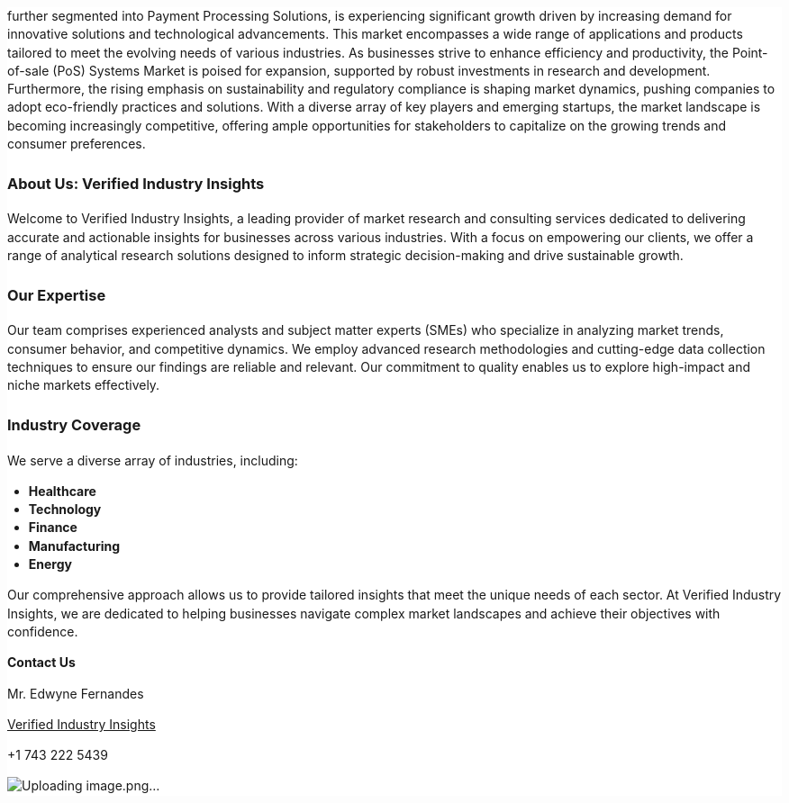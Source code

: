 further segmented into Payment Processing Solutions, is experiencing significant growth driven by increasing demand for innovative solutions and technological advancements. This market encompasses a wide range of applications and products tailored to meet the evolving needs of various industries. As businesses strive to enhance efficiency and productivity, the Point-of-sale (PoS) Systems Market is poised for expansion, supported by robust investments in research and development. Furthermore, the rising emphasis on sustainability and regulatory compliance is shaping market dynamics, pushing companies to adopt eco-friendly practices and solutions. With a diverse array of key players and emerging startups, the market landscape is becoming increasingly competitive, offering ample opportunities for stakeholders to capitalize on the growing trends and consumer preferences.</p><h3>About Us: Verified Industry Insights</h3><p>Welcome to Verified Industry Insights, a leading provider of market research and consulting services dedicated to delivering accurate and actionable insights for businesses across various industries. With a focus on empowering our clients, we offer a range of analytical research solutions designed to inform strategic decision-making and drive sustainable growth.</p><h3>Our Expertise</h3><p>Our team comprises experienced analysts and subject matter experts (SMEs) who specialize in analyzing market trends, consumer behavior, and competitive dynamics. We employ advanced research methodologies and cutting-edge data collection techniques to ensure our findings are reliable and relevant. Our commitment to quality enables us to explore high-impact and niche markets effectively.</p><h3>Industry Coverage</h3><p>We serve a diverse array of industries, including:</p><ul><li><strong>Healthcare</strong></li><li><strong>Technology</strong></li><li><strong>Finance</strong></li><li><strong>Manufacturing</strong></li><li><strong>Energy</strong></li></ul><p>Our comprehensive approach allows us to provide tailored insights that meet the unique needs of each sector. At Verified Industry Insights, we are dedicated to helping businesses navigate complex market landscapes and achieve their objectives with confidence.</p><p><strong>Contact Us</strong></p><p>Mr. Edwyne Fernandes</p><p><a href="https://www.verifiedindustryinsights.com/">Verified Industry Insights</a></p><p>+1 743 222 5439</p>
![Uploading image.png…]()
